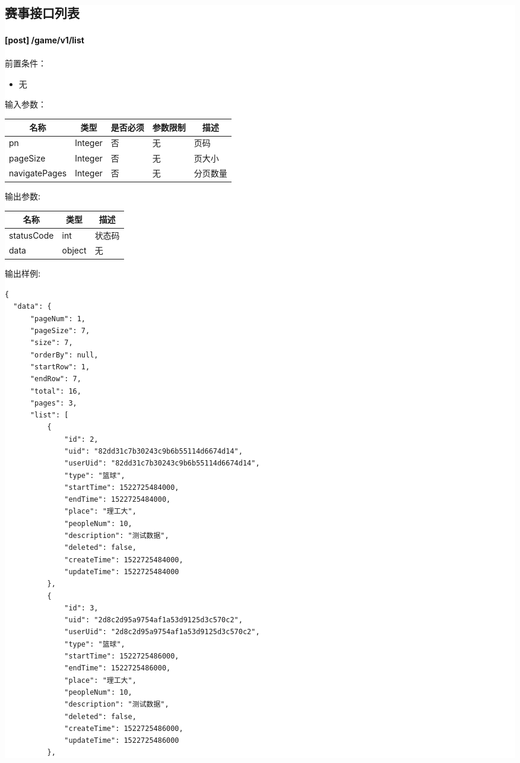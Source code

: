 

## 赛事接口列表

#### [post] /game/v1/list

 前置条件：

 * 无

 输入参数：

  名称 | 类型 | 是否必须 | 参数限制 | 描述
  --------- | ----------- | -------- | ---------- | ----------
  pn | Integer | 否 | 无 | 页码
  pageSize  | Integer| 否 | 无 | 页大小
  navigatePages  | Integer| 否 | 无 | 分页数量

  输出参数:

  名称 | 类型 | 描述
  ----------- | ----------- | ----------
  statusCode | int | 状态码
  data | object | 无

  输出样例:

  ```
{
    "data": {
        "pageNum": 1,
        "pageSize": 7,
        "size": 7,
        "orderBy": null,
        "startRow": 1,
        "endRow": 7,
        "total": 16,
        "pages": 3,
        "list": [
            {
                "id": 2,
                "uid": "82dd31c7b30243c9b6b55114d6674d14",
                "userUid": "82dd31c7b30243c9b6b55114d6674d14",
                "type": "篮球",
                "startTime": 1522725484000,
                "endTime": 1522725484000,
                "place": "理工大",
                "peopleNum": 10,
                "description": "测试数据",
                "deleted": false,
                "createTime": 1522725484000,
                "updateTime": 1522725484000
            },
            {
                "id": 3,
                "uid": "2d8c2d95a9754af1a53d9125d3c570c2",
                "userUid": "2d8c2d95a9754af1a53d9125d3c570c2",
                "type": "篮球",
                "startTime": 1522725486000,
                "endTime": 1522725486000,
                "place": "理工大",
                "peopleNum": 10,
                "description": "测试数据",
                "deleted": false,
                "createTime": 1522725486000,
                "updateTime": 1522725486000
            },
  ```